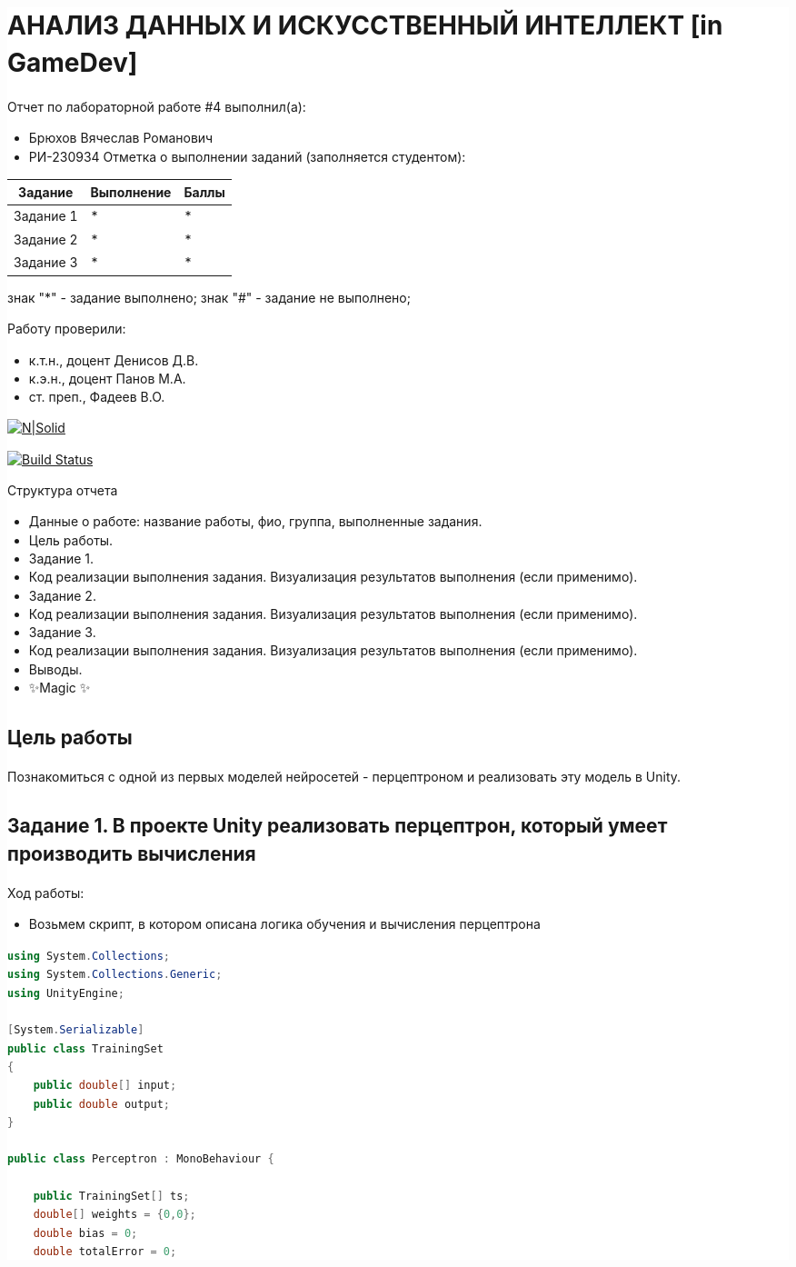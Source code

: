 # АНАЛИЗ ДАННЫХ И ИСКУССТВЕННЫЙ ИНТЕЛЛЕКТ [in GameDev]
Отчет по лабораторной работе #4 выполнил(а):
- Брюхов Вячеслав Романович
- РИ-230934
Отметка о выполнении заданий (заполняется студентом):

| Задание | Выполнение | Баллы |
| ------ | ------ | ------ |
| Задание 1 | * | * |	
| Задание 2 | * | * |
| Задание 3 | * | * |

знак "*" - задание выполнено; знак "#" - задание не выполнено;

Работу проверили:
- к.т.н., доцент Денисов Д.В.
- к.э.н., доцент Панов М.А.
- ст. преп., Фадеев В.О.

[![N|Solid](https://cldup.com/dTxpPi9lDf.thumb.png)](https://nodesource.com/products/nsolid)

[![Build Status](https://travis-ci.org/joemccann/dillinger.svg?branch=master)](https://travis-ci.org/joemccann/dillinger)

Структура отчета

- Данные о работе: название работы, фио, группа, выполненные задания.
- Цель работы.
- Задание 1.
- Код реализации выполнения задания. Визуализация результатов выполнения (если применимо).
- Задание 2.
- Код реализации выполнения задания. Визуализация результатов выполнения (если применимо).
- Задание 3.
- Код реализации выполнения задания. Визуализация результатов выполнения (если применимо).
- Выводы.
- ✨Magic ✨

## Цель работы
Познакомиться с одной из первых моделей нейросетей - перцептроном и реализовать эту модель в Unity.

## Задание 1. В проекте Unity реализовать перцептрон, который умеет производить вычисления
Ход работы:
- Возьмем скрипт, в котором описана логика обучения и вычисления перцептрона
```C#  
using System.Collections;
using System.Collections.Generic;
using UnityEngine;

[System.Serializable]
public class TrainingSet
{
	public double[] input;
	public double output;
}

public class Perceptron : MonoBehaviour {

	public TrainingSet[] ts;
	double[] weights = {0,0};
	double bias = 0;
	double totalError = 0;
```